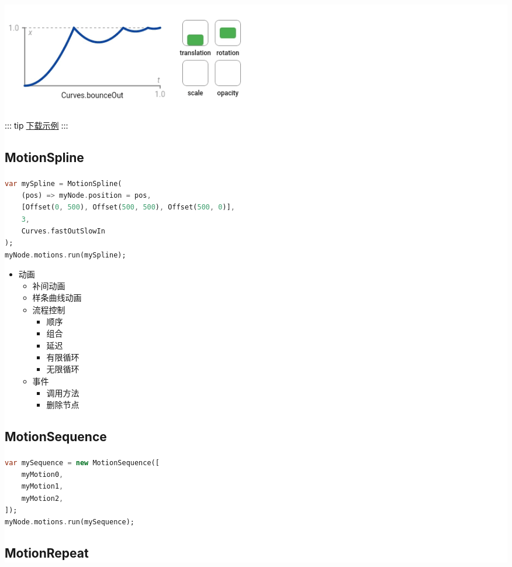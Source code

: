 <img src="../curve_gif/curve_bounce_out.gif" style="width: 50%; "></img>

::: tip
 [下载示例](https://www.mdeditor.com/)
:::

## MotionSpline

``` dart
var mySpline = MotionSpline(
    (pos) => myNode.position = pos,
    [Offset(0, 500), Offset(500, 500), Offset(500, 0)],
    3,
    Curves.fastOutSlowIn
);
myNode.motions.run(mySpline);
```

* 动画
    - 补间动画
    - 样条曲线动画
    - 流程控制
        - 顺序
        - 组合
        - 延迟
        - 有限循环
        - 无限循环
    - 事件
        - 调用方法
        - 删除节点

## MotionSequence

``` dart
var mySequence = new MotionSequence([
    myMotion0,
    myMotion1,
    myMotion2,
]);
myNode.motions.run(mySequence);
```

## MotionRepeat
